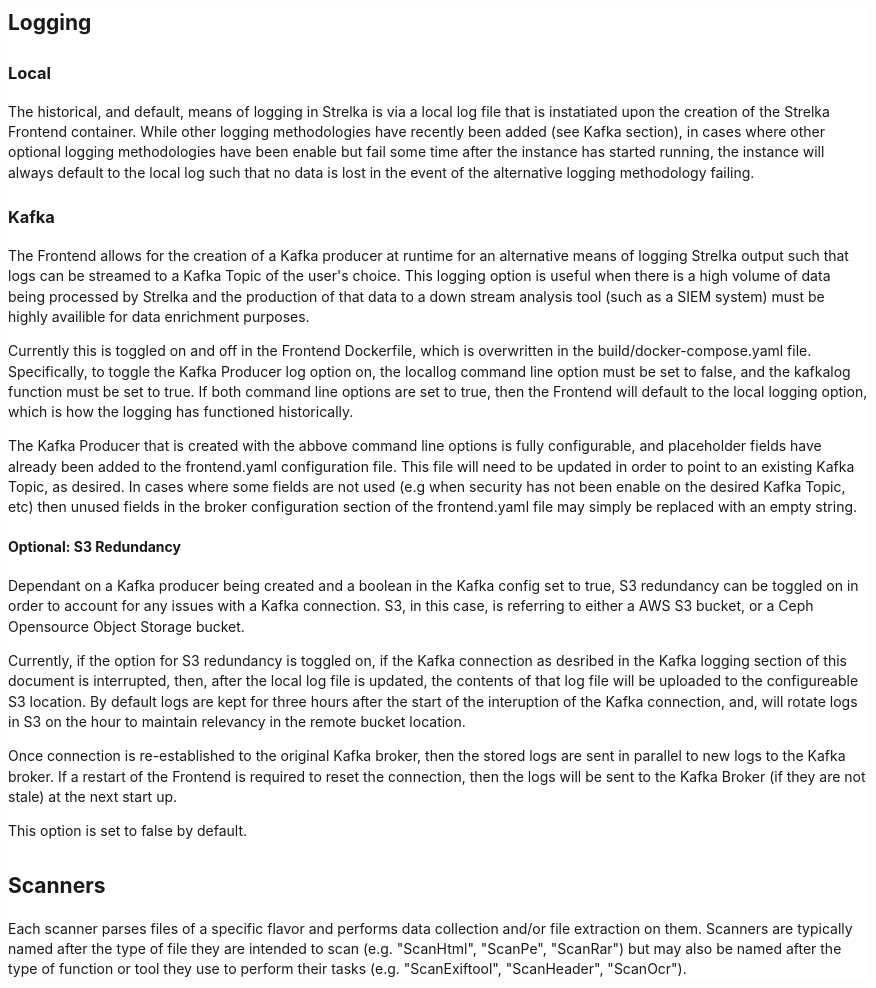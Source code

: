 ## Logging

### Local
The historical, and default, means of logging in Strelka is via a local log file that is instatiated upon the creation of the Strelka Frontend container. While other logging methodologies have recently been added (see Kafka section), in cases where other optional logging methodologies have been enable but fail some time after the instance has started running, the instance will always default to the local log such that no data is lost in the event of the alternative logging methodology failing.

### Kafka
The Frontend allows for the creation of a Kafka producer at runtime for an alternative means of logging Strelka output such that logs can be streamed to a Kafka Topic of the user's choice. This logging option is useful when there is a high volume of data being processed by Strelka and the production of that data to a down stream analysis tool (such as a SIEM system) must be highly availible for data enrichment purposes.

Currently this is toggled on and off in the Frontend Dockerfile, which is overwritten in the build/docker-compose.yaml file. Specifically, to toggle the Kafka Producer log option on, the locallog command line option must be set to false, and the kafkalog function must be set to true. If both command line options are set to true, then the Frontend will default to the local logging option, which is how the logging has functioned historically.

The Kafka Producer that is created with the abbove command line options is fully configurable, and placeholder fields have already been added to the frontend.yaml configuration file. This file will need to be updated in order to point to an existing Kafka Topic, as desired. In cases where some fields are not used (e.g when security has not been enable on the desired Kafka Topic, etc) then unused fields in the broker configuration section of the frontend.yaml file may simply be replaced with an empty string.

#### Optional: S3 Redundancy
Dependant on a Kafka producer being created and a boolean in the Kafka config set to true, S3 redundancy can be toggled on in order to account for any issues with a Kafka connection. S3, in this case, is referring to either a AWS S3 bucket, or a Ceph Opensource Object Storage bucket.

Currently, if the option for S3 redundancy is toggled on, if the Kafka connection as desribed in the Kafka logging section of this document is interrupted, then, after the local log file is updated, the contents of that log file will be uploaded to the configureable S3 location. By default logs are kept for three hours after the start of the interuption of the Kafka connection, and, will rotate logs in S3 on the hour to maintain relevancy in the remote bucket location.

Once connection is re-established to the original Kafka broker, then the stored logs are sent in parallel to new logs to the Kafka broker. If a restart of the Frontend is required to reset the connection, then the logs will be sent to the Kafka Broker (if they are not stale) at the next start up.

This option is set to false by default.

## Scanners
Each scanner parses files of a specific flavor and performs data collection and/or file extraction on them. Scanners are typically named after the type of file they are intended to scan (e.g. "ScanHtml", "ScanPe", "ScanRar") but may also be named after the type of function or tool they use to perform their tasks (e.g. "ScanExiftool", "ScanHeader", "ScanOcr").
